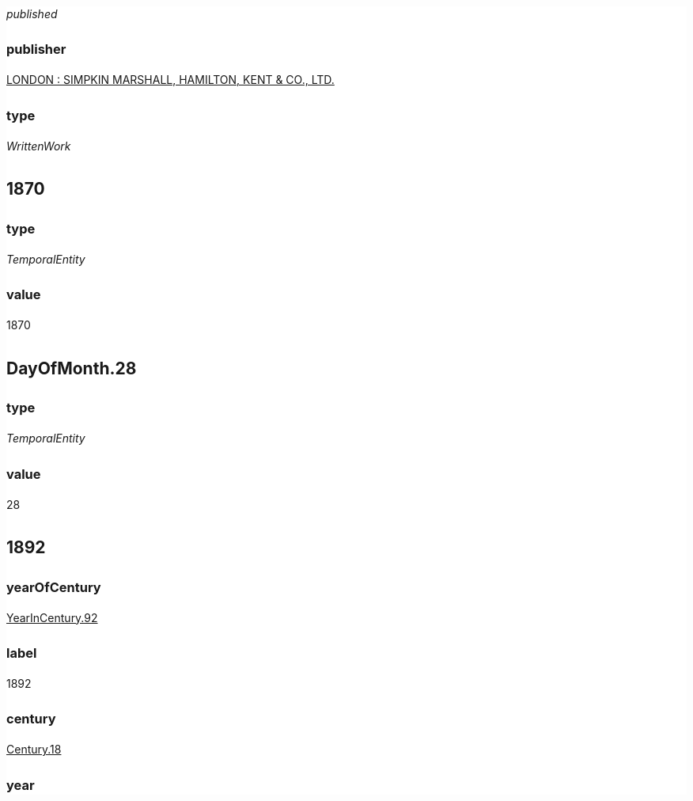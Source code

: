 
*published*

### publisher


[LONDON : SIMPKIN MARSHALL, HAMILTON, KENT & CO., LTD.](#LONDON-SIMPKIN-MARSHALL-HAMILTON-KENT-&-CO.-LTD.)

### type


*WrittenWork*

## 1870

### type


*TemporalEntity*

### value


1870

## DayOfMonth.28

### type


*TemporalEntity*

### value


28

## 1892

### yearOfCentury


[YearInCentury.92](#YearInCentury.92)

### label


1892

### century


[Century.18](#Century.18)

### year
